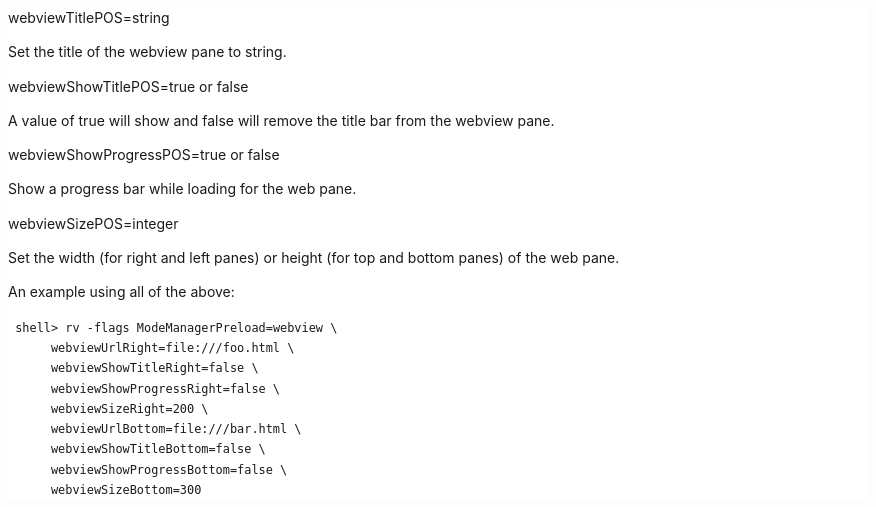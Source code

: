 webviewTitlePOS=string

Set the title of the webview pane to string.

webviewShowTitlePOS=true or false

A value of true will show and false will remove the title bar from the webview pane.

webviewShowProgressPOS=true or false

Show a progress bar while loading for the web pane.

webviewSizePOS=integer

Set the width (for right and left panes) or height (for top and bottom panes) of the web pane.

An example using all of the above:

```
 shell> rv -flags ModeManagerPreload=webview \
      webviewUrlRight=file:///foo.html \
      webviewShowTitleRight=false \
      webviewShowProgressRight=false \
      webviewSizeRight=200 \
      webviewUrlBottom=file:///bar.html \
      webviewShowTitleBottom=false \
      webviewShowProgressBottom=false \
      webviewSizeBottom=300 
```